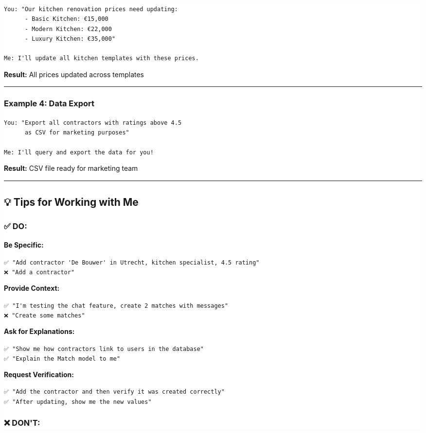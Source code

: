 ```
You: "Our kitchen renovation prices need updating:
      - Basic Kitchen: €15,000
      - Modern Kitchen: €22,000
      - Luxury Kitchen: €35,000"

Me: I'll update all kitchen templates with these prices.
```

**Result:** All prices updated across templates

---

### Example 4: Data Export

```
You: "Export all contractors with ratings above 4.5
      as CSV for marketing purposes"

Me: I'll query and export the data for you!
```

**Result:** CSV file ready for marketing team

---

## 💡 Tips for Working with Me

### ✅ DO:

**Be Specific:**
```
✅ "Add contractor 'De Bouwer' in Utrecht, kitchen specialist, 4.5 rating"
❌ "Add a contractor"
```

**Provide Context:**
```
✅ "I'm testing the chat feature, create 2 matches with messages"
❌ "Create some matches"
```

**Ask for Explanations:**
```
✅ "Show me how contractors link to users in the database"
✅ "Explain the Match model to me"
```

**Request Verification:**
```
✅ "Add the contractor and then verify it was created correctly"
✅ "After updating, show me the new values"
```

### ❌ DON'T:
